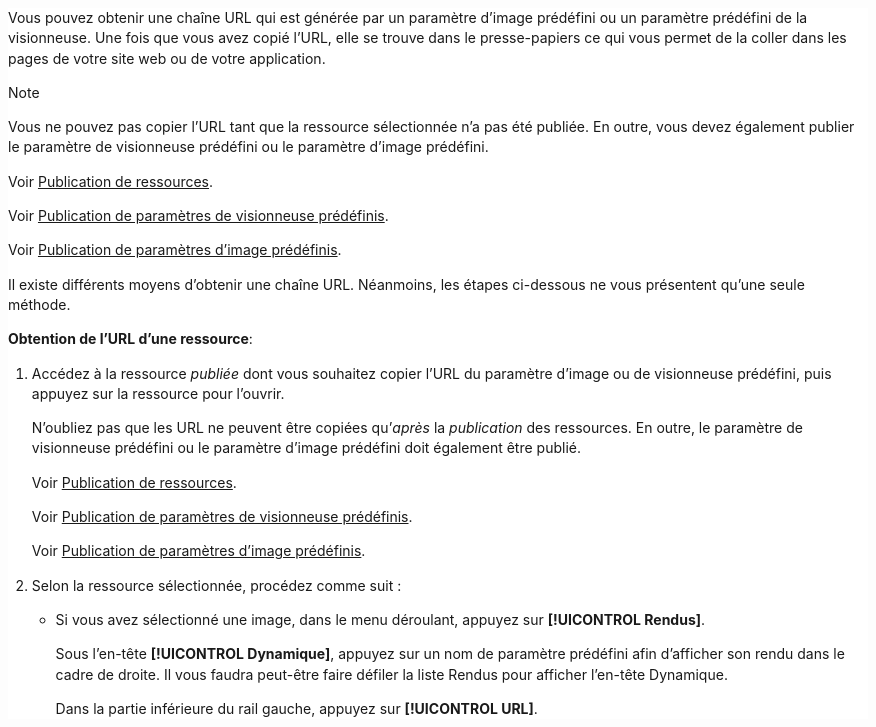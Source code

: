 Vous pouvez obtenir une chaîne URL qui est générée par un paramètre d’image prédéfini ou un paramètre prédéfini de la visionneuse. Une fois que vous avez copié l’URL, elle se trouve dans le presse-papiers ce qui vous permet de la coller dans les pages de votre site web ou de votre application.

>[!NOTE]
>
>Vous ne pouvez pas copier l’URL tant que la ressource sélectionnée n’a pas été publiée. En outre, vous devez également publier le paramètre de visionneuse prédéfini ou le paramètre d’image prédéfini.
>
>Voir [Publication de ressources](publishing-dynamicmedia-assets.md).
>
>Voir [Publication de paramètres de visionneuse prédéfinis](managing-viewer-presets.md#publishing-viewer-presets).
>
>Voir [Publication de paramètres d’image prédéfinis](managing-image-presets.md#publishing-image-presets).

Il existe différents moyens d’obtenir une chaîne URL. Néanmoins, les étapes ci-dessous ne vous présentent qu’une seule méthode.

**Obtention de l’URL d’une ressource**:

1. Accédez à la ressource *publiée* dont vous souhaitez copier l’URL du paramètre d’image ou de visionneuse prédéfini, puis appuyez sur la ressource pour l’ouvrir.

   N’oubliez pas que les URL ne peuvent être copiées qu’*après* la *publication* des ressources. En outre, le paramètre de visionneuse prédéfini ou le paramètre d’image prédéfini doit également être publié.

   Voir [Publication de ressources](publishing-dynamicmedia-assets.md).

   Voir [Publication de paramètres de visionneuse prédéfinis](managing-viewer-presets.md#publishing-viewer-presets).

   Voir [Publication de paramètres d’image prédéfinis](managing-image-presets.md#publishing-image-presets).

1. Selon la ressource sélectionnée, procédez comme suit :

   * Si vous avez sélectionné une image, dans le menu déroulant, appuyez sur **[!UICONTROL Rendus]**.

      Sous l’en-tête **[!UICONTROL Dynamique]**, appuyez sur un nom de paramètre prédéfini afin d’afficher son rendu dans le cadre de droite. Il vous faudra peut-être faire défiler la liste Rendus pour afficher l’en-tête Dynamique.

      Dans la partie inférieure du rail gauche, appuyez sur **[!UICONTROL URL]**.

